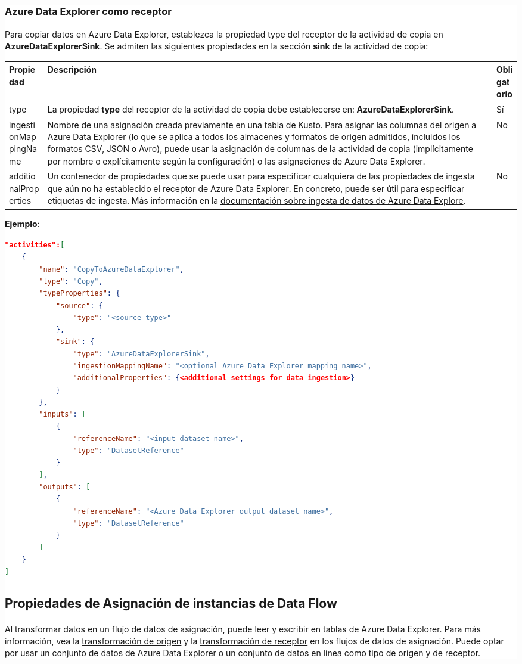 ### <a name="azure-data-explorer-as-sink"></a>Azure Data Explorer como receptor

Para copiar datos en Azure Data Explorer, establezca la propiedad type del receptor de la actividad de copia en **AzureDataExplorerSink**. Se admiten las siguientes propiedades en la sección **sink** de la actividad de copia:

| Propiedad | Descripción | Obligatorio |
|:--- |:--- |:--- |
| type | La propiedad **type** del receptor de la actividad de copia debe establecerse en: **AzureDataExplorerSink**. | Sí |
| ingestionMappingName | Nombre de una [asignación](/azure/kusto/management/mappings#csv-mapping) creada previamente en una tabla de Kusto. Para asignar las columnas del origen a Azure Data Explorer (lo que se aplica a todos los [almacenes y formatos de origen admitidos](copy-activity-overview.md#supported-data-stores-and-formats), incluidos los formatos CSV, JSON o Avro), puede usar la [asignación de columnas](copy-activity-schema-and-type-mapping.md) de la actividad de copia (implícitamente por nombre o explícitamente según la configuración) o las asignaciones de Azure Data Explorer. | No |
| additionalProperties | Un contenedor de propiedades que se puede usar para especificar cualquiera de las propiedades de ingesta que aún no ha establecido el receptor de Azure Data Explorer. En concreto, puede ser útil para especificar etiquetas de ingesta. Más información en la [documentación sobre ingesta de datos de Azure Data Explore](/azure/data-explorer/ingestion-properties). | No |

**Ejemplo**:

```json
"activities":[
    {
        "name": "CopyToAzureDataExplorer",
        "type": "Copy",
        "typeProperties": {
            "source": {
                "type": "<source type>"
            },
            "sink": {
                "type": "AzureDataExplorerSink",
                "ingestionMappingName": "<optional Azure Data Explorer mapping name>",
                "additionalProperties": {<additional settings for data ingestion>}
            }
        },
        "inputs": [
            {
                "referenceName": "<input dataset name>",
                "type": "DatasetReference"
            }
        ],
        "outputs": [
            {
                "referenceName": "<Azure Data Explorer output dataset name>",
                "type": "DatasetReference"
            }
        ]
    }
]
```

## <a name="mapping-data-flow-properties"></a>Propiedades de Asignación de instancias de Data Flow

Al transformar datos en un flujo de datos de asignación, puede leer y escribir en tablas de Azure Data Explorer. Para más información, vea la [transformación de origen](data-flow-source.md) y la [transformación de receptor](data-flow-sink.md) en los flujos de datos de asignación. Puede optar por usar un conjunto de datos de Azure Data Explorer o un [conjunto de datos en línea](data-flow-source.md#inline-datasets) como tipo de origen y de receptor.
